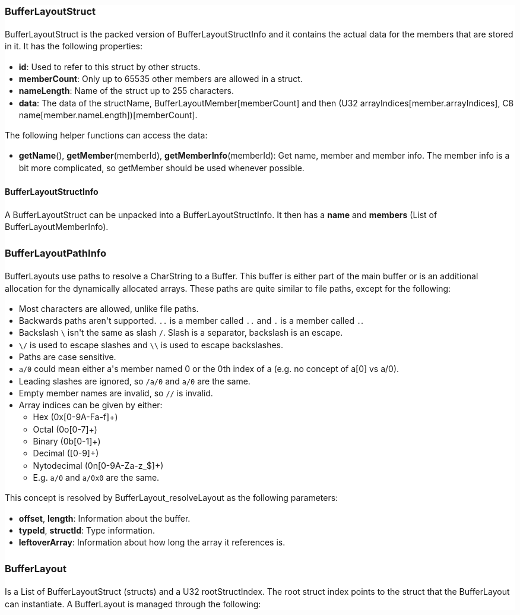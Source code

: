 ### BufferLayoutStruct

BufferLayoutStruct is the packed version of BufferLayoutStructInfo and it contains the actual data for the members that are stored in it. It has the following properties:

- **id**: Used to refer to this struct by other structs.
- **memberCount**: Only up to 65535 other members are allowed in a struct.
- **nameLength**: Name of the struct up to 255 characters.
- **data**: The data of the structName, BufferLayoutMember[memberCount] and then (U32 arrayIndices[member.arrayIndices], C8 name[member.nameLength])[memberCount].

The following helper functions can access the data:

- **getName**(), **getMember**(memberId), **getMemberInfo**(memberId): Get name, member and member info. The member info is a bit more complicated, so getMember should be used whenever possible.

#### BufferLayoutStructInfo

A BufferLayoutStruct can be unpacked into a BufferLayoutStructInfo. It then has a **name** and **members** (List of BufferLayoutMemberInfo).

### BufferLayoutPathInfo

BufferLayouts use paths to resolve a CharString to a Buffer. This buffer is either part of the main buffer or is an additional allocation for the dynamically allocated arrays. These paths are quite similar to file paths, except for the following:

- Most characters are allowed, unlike file paths.
- Backwards paths aren't supported. `..` is a member called `..` and `.` is a member called `.`.
- Backslash `\` isn't the same as slash `/`. Slash is a separator, backslash is an escape.
- `\/` is used to escape slashes and `\\` is used to escape backslashes.
- Paths are case sensitive.
- `a/0` could mean either a's member named 0 or the 0th index of a (e.g. no concept of a[0] vs a/0).
- Leading slashes are ignored, so `/a/0` and `a/0` are the same.
- Empty member names are invalid, so `//` is invalid.
- Array indices can be given by either:
  - Hex (0x[0-9A-Fa-f]+)
  - Octal (0o[0-7]+)
  - Binary (0b[0-1]+)
  - Decimal ([0-9]+)
  - Nytodecimal (0n[0-9A-Za-z_$]+)
  - E.g. `a/0` and `a/0x0` are the same.

This concept is resolved by BufferLayout_resolveLayout as the following parameters:

- **offset**, **length**: Information about the buffer.
- **typeId**, **structId**: Type information.
- **leftoverArray**: Information about how long the array it references is.

### BufferLayout

Is a List of BufferLayoutStruct (structs) and a U32 rootStructIndex. The root struct index points to the struct that the BufferLayout can instantiate. A BufferLayout is managed through the following:
